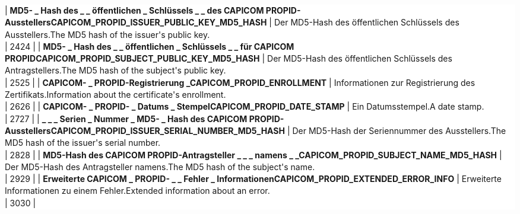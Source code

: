 | <span data-ttu-id="4e9af-187">**MD5- \_ Hash des \_ \_ öffentlichen \_ Schlüssels \_ \_ des CAPICOM PROPID-Ausstellers**</span><span class="sxs-lookup"><span data-stu-id="4e9af-187">**CAPICOM\_PROPID\_ISSUER\_PUBLIC\_KEY\_MD5\_HASH**</span></span>    | <span data-ttu-id="4e9af-188">Der MD5-Hash des öffentlichen Schlüssels des Ausstellers.</span><span class="sxs-lookup"><span data-stu-id="4e9af-188">The MD5 hash of the issuer's public key.</span></span><br/>                                                                                                                                                                                                                                        | <span data-ttu-id="4e9af-189">24</span><span class="sxs-lookup"><span data-stu-id="4e9af-189">24</span></span>         |
| <span data-ttu-id="4e9af-190">**MD5- \_ Hash des \_ \_ öffentlichen \_ Schlüssels \_ \_ für CAPICOM PROPID**</span><span class="sxs-lookup"><span data-stu-id="4e9af-190">**CAPICOM\_PROPID\_SUBJECT\_PUBLIC\_KEY\_MD5\_HASH**</span></span>   | <span data-ttu-id="4e9af-191">Der MD5-Hash des öffentlichen Schlüssels des Antragstellers.</span><span class="sxs-lookup"><span data-stu-id="4e9af-191">The MD5 hash of the subject's public key.</span></span><br/>                                                                                                                                                                                                                                       | <span data-ttu-id="4e9af-192">25</span><span class="sxs-lookup"><span data-stu-id="4e9af-192">25</span></span>         |
| <span data-ttu-id="4e9af-193">**CAPICOM- \_ PROPID-Registrierung \_**</span><span class="sxs-lookup"><span data-stu-id="4e9af-193">**CAPICOM\_PROPID\_ENROLLMENT**</span></span>                        | <span data-ttu-id="4e9af-194">Informationen zur Registrierung des Zertifikats.</span><span class="sxs-lookup"><span data-stu-id="4e9af-194">Information about the certificate's enrollment.</span></span><br/>                                                                                                                                                                                                                                 | <span data-ttu-id="4e9af-195">26</span><span class="sxs-lookup"><span data-stu-id="4e9af-195">26</span></span>         |
| <span data-ttu-id="4e9af-196">**CAPICOM- \_ PROPID- \_ Datums \_ Stempel**</span><span class="sxs-lookup"><span data-stu-id="4e9af-196">**CAPICOM\_PROPID\_DATE\_STAMP**</span></span>                       | <span data-ttu-id="4e9af-197">Ein Datumsstempel.</span><span class="sxs-lookup"><span data-stu-id="4e9af-197">A date stamp.</span></span><br/>                                                                                                                                                                                                                                                                   | <span data-ttu-id="4e9af-198">27</span><span class="sxs-lookup"><span data-stu-id="4e9af-198">27</span></span>         |
| <span data-ttu-id="4e9af-199">**\_ \_ \_ Serien \_ Nummer \_ MD5- \_ Hash des CAPICOM PROPID-Ausstellers**</span><span class="sxs-lookup"><span data-stu-id="4e9af-199">**CAPICOM\_PROPID\_ISSUER\_SERIAL\_NUMBER\_MD5\_HASH**</span></span> | <span data-ttu-id="4e9af-200">Der MD5-Hash der Seriennummer des Ausstellers.</span><span class="sxs-lookup"><span data-stu-id="4e9af-200">The MD5 hash of the issuer's serial number.</span></span><br/>                                                                                                                                                                                                                                     | <span data-ttu-id="4e9af-201">28</span><span class="sxs-lookup"><span data-stu-id="4e9af-201">28</span></span>         |
| <span data-ttu-id="4e9af-202">**MD5-Hash des CAPICOM PROPID-Antragsteller \_ \_ \_ namens \_ \_**</span><span class="sxs-lookup"><span data-stu-id="4e9af-202">**CAPICOM\_PROPID\_SUBJECT\_NAME\_MD5\_HASH**</span></span>          | <span data-ttu-id="4e9af-203">Der MD5-Hash des Antragsteller namens.</span><span class="sxs-lookup"><span data-stu-id="4e9af-203">The MD5 hash of the subject's name.</span></span><br/>                                                                                                                                                                                                                                             | <span data-ttu-id="4e9af-204">29</span><span class="sxs-lookup"><span data-stu-id="4e9af-204">29</span></span>         |
| <span data-ttu-id="4e9af-205">**Erweiterte CAPICOM \_ PROPID- \_ \_ Fehler \_ Informationen**</span><span class="sxs-lookup"><span data-stu-id="4e9af-205">**CAPICOM\_PROPID\_EXTENDED\_ERROR\_INFO**</span></span>             | <span data-ttu-id="4e9af-206">Erweiterte Informationen zu einem Fehler.</span><span class="sxs-lookup"><span data-stu-id="4e9af-206">Extended information about an error.</span></span><br/>                                                                                                                                                                                                                                            | <span data-ttu-id="4e9af-207">30</span><span class="sxs-lookup"><span data-stu-id="4e9af-207">30</span></span>         |